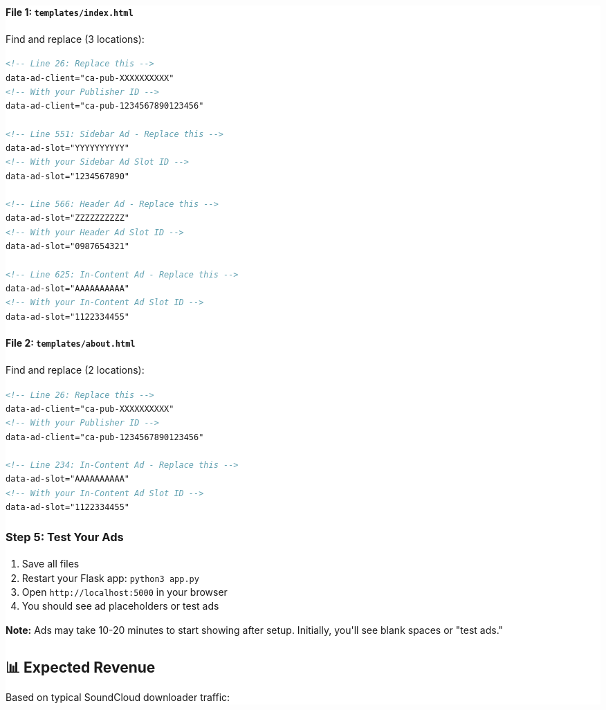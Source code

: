 #### File 1: `templates/index.html`

Find and replace (3 locations):
```html
<!-- Line 26: Replace this -->
data-ad-client="ca-pub-XXXXXXXXXX"
<!-- With your Publisher ID -->
data-ad-client="ca-pub-1234567890123456"

<!-- Line 551: Sidebar Ad - Replace this -->
data-ad-slot="YYYYYYYYYY"
<!-- With your Sidebar Ad Slot ID -->
data-ad-slot="1234567890"

<!-- Line 566: Header Ad - Replace this -->
data-ad-slot="ZZZZZZZZZZ"
<!-- With your Header Ad Slot ID -->
data-ad-slot="0987654321"

<!-- Line 625: In-Content Ad - Replace this -->
data-ad-slot="AAAAAAAAAA"
<!-- With your In-Content Ad Slot ID -->
data-ad-slot="1122334455"
```

#### File 2: `templates/about.html`

Find and replace (2 locations):
```html
<!-- Line 26: Replace this -->
data-ad-client="ca-pub-XXXXXXXXXX"
<!-- With your Publisher ID -->
data-ad-client="ca-pub-1234567890123456"

<!-- Line 234: In-Content Ad - Replace this -->
data-ad-slot="AAAAAAAAAA"
<!-- With your In-Content Ad Slot ID -->
data-ad-slot="1122334455"
```

### Step 5: Test Your Ads

1. Save all files
2. Restart your Flask app: `python3 app.py`
3. Open `http://localhost:5000` in your browser
4. You should see ad placeholders or test ads

**Note:** Ads may take 10-20 minutes to start showing after setup. Initially, you'll see blank spaces or "test ads."

## 📊 Expected Revenue

Based on typical SoundCloud downloader traffic:
